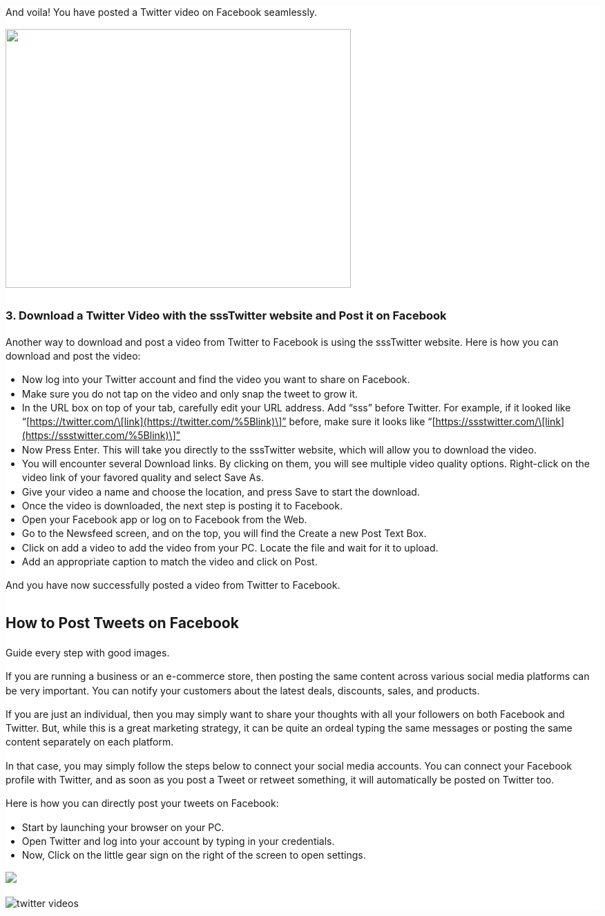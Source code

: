 And voila! You have posted a Twitter video on Facebook seamlessly.


<a href="https://electronicx.pxf.io/c/5597632/1872456/14483" target="_top" id="1872456"><img src="//a.impactradius-go.com/display-ad/14483-1872456" border="0" alt="" width="500" height="375"/></a><img height="0" width="0" src="https://imp.pxf.io/i/5597632/1872456/14483" style="position:absolute;visibility:hidden;" border="0" />

### 3\. Download a Twitter Video with the sssTwitter website and Post it on Facebook

Another way to download and post a video from Twitter to Facebook is using the sssTwitter website. Here is how you can download and post the video:

* Now log into your Twitter account and find the video you want to share on Facebook.
* Make sure you do not tap on the video and only snap the tweet to grow it.
* In the URL box on top of your tab, carefully edit your URL address. Add “sss” before Twitter. For example, if it looked like “[https://twitter.com/\[link](https://twitter.com/%5Blink)\]” before, make sure it looks like “[https://ssstwitter.com/\[link](https://ssstwitter.com/%5Blink)\]”
* Now Press Enter. This will take you directly to the sssTwitter website, which will allow you to download the video.
* You will encounter several Download links. By clicking on them, you will see multiple video quality options. Right-click on the video link of your favored quality and select Save As.
* Give your video a name and choose the location, and press Save to start the download.
* Once the video is downloaded, the next step is posting it to Facebook.
* Open your Facebook app or log on to Facebook from the Web.
* Go to the Newsfeed screen, and on the top, you will find the Create a new Post Text Box.
* Click on add a video to add the video from your PC. Locate the file and wait for it to upload.
* Add an appropriate caption to match the video and click on Post.

And you have now successfully posted a video from Twitter to Facebook.

## How to Post Tweets on Facebook

Guide every step with good images.

If you are running a business or an e-commerce store, then posting the same content across various social media platforms can be very important. You can notify your customers about the latest deals, discounts, sales, and products.

If you are just an individual, then you may simply want to share your thoughts with all your followers on both Facebook and Twitter. But, while this is a great marketing strategy, it can be quite an ordeal typing the same messages or posting the same content separately on each platform.

In that case, you may simply follow the steps below to connect your social media accounts. You can connect your Facebook profile with Twitter, and as soon as you post a Tweet or retweet something, it will automatically be posted on Twitter too.

Here is how you can directly post your tweets on Facebook:

* Start by launching your browser on your PC.
* Open Twitter and log into your account by typing in your credentials.
* Now, Click on the little gear sign on the right of the screen to open settings.


<a href="https://secure.2checkout.com/order/checkout.php?PRODS=3546200&QTY=1&AFFILIATE=108875&CART=1"><img src="http://www.binteko.com/sites/default/files/banner01_468x60a.gif" border="0"></a>

![twitter videos](https://images.wondershare.com/filmora/article-images/2022/02/how-to-share-twitter-videos-on-facebook-1.png)
